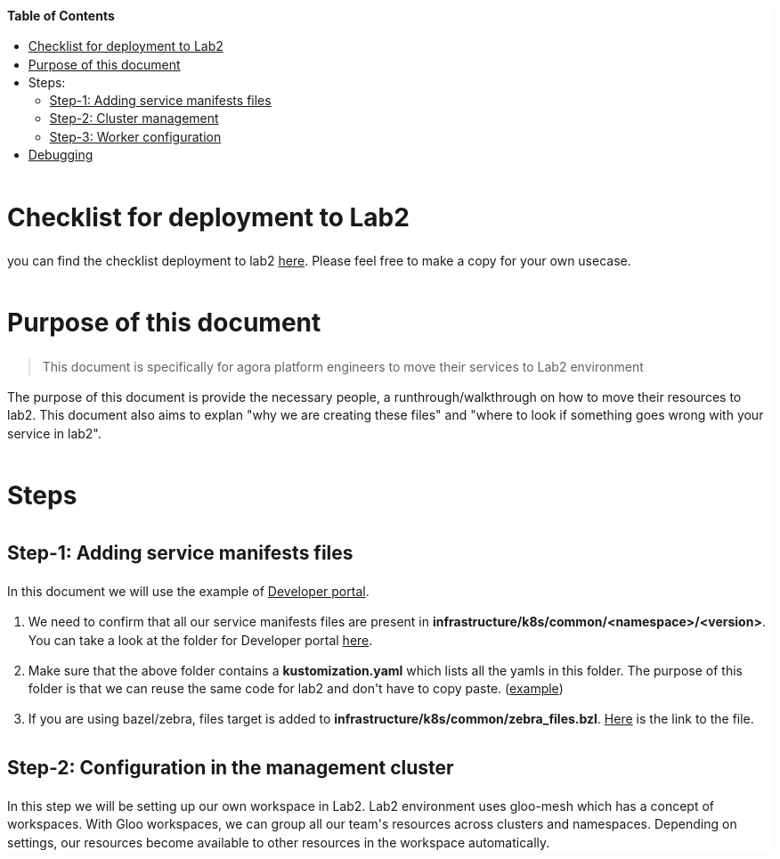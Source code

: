 **Table of Contents**


* [Checklist for deployment to Lab2](#checklist-for-deployment-to-lab2)
* [Purpose of this document](#purpose-of-this-document)
* Steps:
    * [Step-1: Adding service manifests files](#step-1-adding-service-manifests-files)
    * [Step-2: Cluster management](#step-2-cluster-management)
    * [Step-3: Worker configuration](#step-3-worker-configuration)
* [Debugging](#debugging)


# Checklist for deployment to Lab2

you can find the checklist deployment to lab2 [here](https://docs.google.com/document/d/1ztPBlKPiG-SwPfsEWOZ3RZtzWF-FoEcu7QtjAehJHu8). Please feel free to make a copy for your own usecase.

# Purpose of this document

> This document is specifically for agora platform engineers to move their services to Lab2 environment

The purpose of this document is provide the necessary people, a runthrough/walkthrough on how to move their resources to lab2. This document also aims to explan "why we are creating these files" and "where to look if something goes wrong with your service in lab2". 

# Steps
## Step-1: Adding service manifests files

In this document we will use the example of [Developer portal](https://developer-portal.agora-lab.w3n.io/).

1. We need to confirm that all our service manifests files are present in **infrastructure/k8s/common/\<namespace>/\<version>**. You can take a look at the folder for Developer portal [here](https://github.com/wp-wcm/city/tree/main/infrastructure/k8s/common/developer-portal).

2. Make sure that the above folder contains a **kustomization.yaml** which lists all the yamls in this folder. The purpose of this folder is that we can reuse the same code for lab2 and don't have to copy paste. ([example](https://github.com/wp-wcm/city/blob/main/infrastructure/k8s/common/developer-portal/kustomization.yaml))

3. If you are using bazel/zebra, files target is added to **infrastructure/k8s/common/zebra_files.bzl**. [Here](https://github.com/wp-wcm/city/blob/main/infrastructure/k8s/common/zebra_files.bzl) is the link to the file. 

## Step-2: Configuration in the management cluster

In this step we will be setting up our own workspace in Lab2. Lab2 environment uses gloo-mesh which has a concept of workspaces. With Gloo workspaces, we can group all our team's resources across clusters and namespaces. Depending on settings, our resources become available to other resources in the workspace automatically. 
